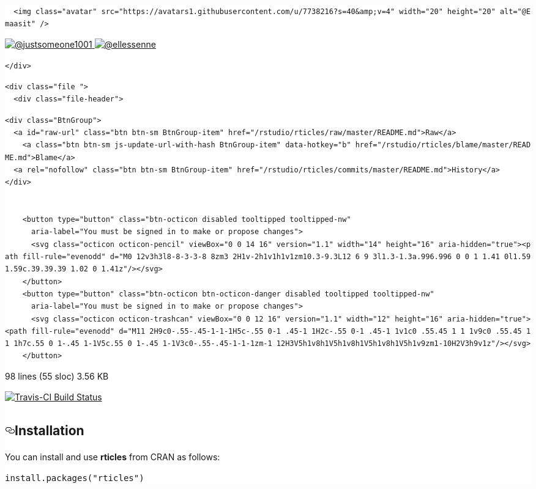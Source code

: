       <img class="avatar" src="https://avatars1.githubusercontent.com/u/7738216?s=40&amp;v=4" width="20" height="20" alt="@Emaasit" /> 
</a>    <a class="avatar-link" data-hovercard-type="user" data-hovercard-url="/hovercards?user_id=8753730" data-octo-click="hovercard-link-click" data-octo-dimensions="link_type:self" href="/rstudio/rticles/commits/master/README.md?author=justsomeone1001">
      <img class="avatar" src="https://avatars0.githubusercontent.com/u/8753730?s=40&amp;v=4" width="20" height="20" alt="@justsomeone1001" /> 
</a>    <a class="avatar-link" data-hovercard-type="user" data-hovercard-url="/hovercards?user_id=10330005" data-octo-click="hovercard-link-click" data-octo-dimensions="link_type:self" href="/rstudio/rticles/commits/master/README.md?author=ellessenne">
      <img class="avatar" src="https://avatars0.githubusercontent.com/u/10330005?s=40&amp;v=4" width="20" height="20" alt="@ellessenne" /> 
</a>

    </div>
  </div>



    <div class="file ">
      <div class="file-header">
  <div class="file-actions">

    <div class="BtnGroup">
      <a id="raw-url" class="btn btn-sm BtnGroup-item" href="/rstudio/rticles/raw/master/README.md">Raw</a>
        <a class="btn btn-sm js-update-url-with-hash BtnGroup-item" data-hotkey="b" href="/rstudio/rticles/blame/master/README.md">Blame</a>
      <a rel="nofollow" class="btn btn-sm BtnGroup-item" href="/rstudio/rticles/commits/master/README.md">History</a>
    </div>


        <button type="button" class="btn-octicon disabled tooltipped tooltipped-nw"
          aria-label="You must be signed in to make or propose changes">
          <svg class="octicon octicon-pencil" viewBox="0 0 14 16" version="1.1" width="14" height="16" aria-hidden="true"><path fill-rule="evenodd" d="M0 12v3h3l8-8-3-3-8 8zm3 2H1v-2h1v1h1v1zm10.3-9.3L12 6 9 3l1.3-1.3a.996.996 0 0 1 1.41 0l1.59 1.59c.39.39.39 1.02 0 1.41z"/></svg>
        </button>
        <button type="button" class="btn-octicon btn-octicon-danger disabled tooltipped tooltipped-nw"
          aria-label="You must be signed in to make or propose changes">
          <svg class="octicon octicon-trashcan" viewBox="0 0 12 16" version="1.1" width="12" height="16" aria-hidden="true"><path fill-rule="evenodd" d="M11 2H9c0-.55-.45-1-1-1H5c-.55 0-1 .45-1 1H2c-.55 0-1 .45-1 1v1c0 .55.45 1 1 1v9c0 .55.45 1 1 1h7c.55 0 1-.45 1-1V5c.55 0 1-.45 1-1V3c0-.55-.45-1-1-1zm-1 12H3V5h1v8h1V5h1v8h1V5h1v8h1V5h1v9zm1-10H2V3h9v1z"/></svg>
        </button>
  </div>

  <div class="file-info">
      98 lines (55 sloc)
      <span class="file-info-divider"></span>
    3.56 KB
  </div>
</div>

      
  <div id="readme" class="readme blob instapaper_body">
    <article class="markdown-body entry-content" itemprop="text"><p><a href="https://travis-ci.org/rstudio/rticles" rel="nofollow"><img src="https://camo.githubusercontent.com/7c9e55a601e03e033f237a835bdae74cdfc3100f/68747470733a2f2f7472617669732d63692e6f72672f7273747564696f2f727469636c65732e7376673f6272616e63683d6d6173746572" alt="Travis-CI Build Status" data-canonical-src="https://travis-ci.org/rstudio/rticles.svg?branch=master" style="max-width:100%;"></a></p>
<h2><a id="user-content-installation" class="anchor" aria-hidden="true" href="#installation"><svg class="octicon octicon-link" viewBox="0 0 16 16" version="1.1" width="16" height="16" aria-hidden="true"><path fill-rule="evenodd" d="M4 9h1v1H4c-1.5 0-3-1.69-3-3.5S2.55 3 4 3h4c1.45 0 3 1.69 3 3.5 0 1.41-.91 2.72-2 3.25V8.59c.58-.45 1-1.27 1-2.09C10 5.22 8.98 4 8 4H4c-.98 0-2 1.22-2 2.5S3 9 4 9zm9-3h-1v1h1c1 0 2 1.22 2 2.5S13.98 12 13 12H9c-.98 0-2-1.22-2-2.5 0-.83.42-1.64 1-2.09V6.25c-1.09.53-2 1.84-2 3.25C6 11.31 7.55 13 9 13h4c1.45 0 3-1.69 3-3.5S14.5 6 13 6z"></path></svg></a>Installation</h2>
<p>You can install and use <strong>rticles</strong> from CRAN as follows:</p>
<div class="highlight highlight-source-r"><pre>install.packages(<span class="pl-s"><span class="pl-pds">"</span>rticles<span class="pl-pds">"</span></span>)</pre></div>
